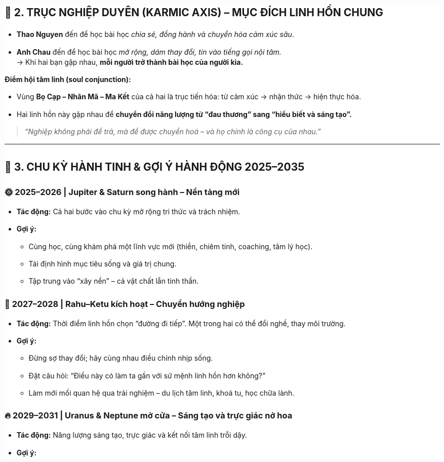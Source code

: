 ## 🌿 **2. TRỤC NGHIỆP DUYÊN (KARMIC AXIS) – MỤC ĐÍCH LINH HỒN CHUNG**

- **Thao Nguyen** đến để học bài học _chia sẻ, đồng hành và chuyển hóa cảm xúc sâu_.
    
- **Anh Chau** đến để học bài học _mở rộng, dám thay đổi, tin vào tiếng gọi nội tâm._  
    → Khi hai bạn gặp nhau, **mỗi người trở thành bài học của người kia.**
    

**Điểm hội tâm linh (soul conjunction):**

- Vùng **Bọ Cạp – Nhân Mã – Ma Kết** của cả hai là trục tiến hóa: từ cảm xúc → nhận thức → hiện thực hóa.
    
- Hai linh hồn này gặp nhau để **chuyển đổi năng lượng từ “đau thương” sang “hiểu biết và sáng tạo”.**
    

> _“Nghiệp không phải để trả, mà để được chuyển hoá – và họ chính là công cụ của nhau.”_

---

## 🔮 **3. CHU KỲ HÀNH TINH & GỢI Ý HÀNH ĐỘNG 2025–2035**

### 🌞 **2025–2026 | Jupiter & Saturn song hành – Nền tảng mới**

- **Tác động:** Cả hai bước vào chu kỳ mở rộng tri thức và trách nhiệm.
    
- **Gợi ý:**
    
    - Cùng học, cùng khám phá một lĩnh vực mới (thiền, chiêm tinh, coaching, tâm lý học).
        
    - Tái định hình mục tiêu sống và giá trị chung.
        
    - Tập trung vào “xây nền” – cả vật chất lẫn tinh thần.
        

### 🌙 **2027–2028 | Rahu–Ketu kích hoạt – Chuyển hướng nghiệp**

- **Tác động:** Thời điểm linh hồn chọn “đường đi tiếp”. Một trong hai có thể đổi nghề, thay môi trường.
    
- **Gợi ý:**
    
    - Đừng sợ thay đổi; hãy cùng nhau điều chỉnh nhịp sống.
        
    - Đặt câu hỏi: “Điều này có làm ta gần với sứ mệnh linh hồn hơn không?”
        
    - Làm mới mối quan hệ qua trải nghiệm – du lịch tâm linh, khoá tu, học chữa lành.
        

### 🔥 **2029–2031 | Uranus & Neptune mở cửa – Sáng tạo và trực giác nở hoa**

- **Tác động:** Năng lượng sáng tạo, trực giác và kết nối tâm linh trỗi dậy.
    
- **Gợi ý:**
    